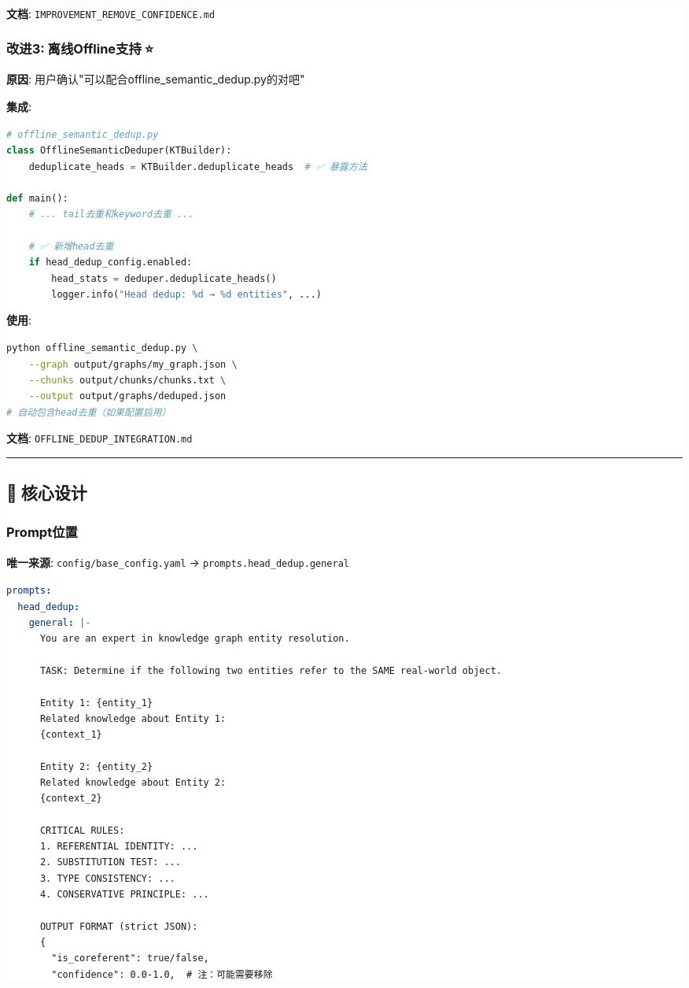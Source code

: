 **文档**: `IMPROVEMENT_REMOVE_CONFIDENCE.md`

### 改进3: 离线Offline支持 ⭐

**原因**: 用户确认"可以配合offline_semantic_dedup.py的对吧"

**集成**:
```python
# offline_semantic_dedup.py
class OfflineSemanticDeduper(KTBuilder):
    deduplicate_heads = KTBuilder.deduplicate_heads  # ✅ 暴露方法

def main():
    # ... tail去重和keyword去重 ...
    
    # ✅ 新增head去重
    if head_dedup_config.enabled:
        head_stats = deduper.deduplicate_heads()
        logger.info("Head dedup: %d → %d entities", ...)
```

**使用**:
```bash
python offline_semantic_dedup.py \
    --graph output/graphs/my_graph.json \
    --chunks output/chunks/chunks.txt \
    --output output/graphs/deduped.json
# 自动包含head去重（如果配置启用）
```

**文档**: `OFFLINE_DEDUP_INTEGRATION.md`

---

## 🎯 核心设计

### Prompt位置

**唯一来源**: `config/base_config.yaml` → `prompts.head_dedup.general`

```yaml
prompts:
  head_dedup:
    general: |-
      You are an expert in knowledge graph entity resolution.
      
      TASK: Determine if the following two entities refer to the SAME real-world object.
      
      Entity 1: {entity_1}
      Related knowledge about Entity 1:
      {context_1}
      
      Entity 2: {entity_2}
      Related knowledge about Entity 2:
      {context_2}
      
      CRITICAL RULES:
      1. REFERENTIAL IDENTITY: ...
      2. SUBSTITUTION TEST: ...
      3. TYPE CONSISTENCY: ...
      4. CONSERVATIVE PRINCIPLE: ...
      
      OUTPUT FORMAT (strict JSON):
      {
        "is_coreferent": true/false,
        "confidence": 0.0-1.0,  # 注：可能需要移除
```